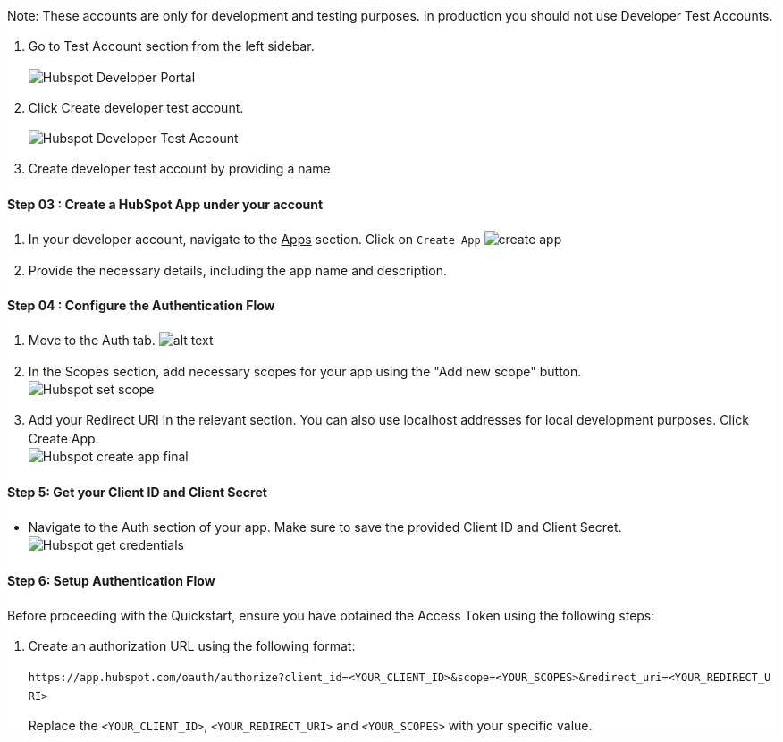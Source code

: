 Note: These accounts are only for development and testing purposes. In production you should not use Developer Test Accounts.

1. Go to Test Account section from the left sidebar.

   ![Hubspot Developer Portal](https://raw.githubusercontent.com/ballerina-platform/module-ballerinax-hubspot.crm.object.lineitems/main/docs/setup/resources/test_acc_1.png)


2. Click Create developer test account.

   ![Hubspot Developer Test Account](https://raw.githubusercontent.com/ballerina-platform/module-ballerinax-hubspot.crm.object.lineitems/main/docs/setup/resources/test_acc_2.png)

3. Create developer test account by providing a name

#### Step 03 : Create a HubSpot App under your account

  1. In your developer account, navigate to the [Apps](https://app.hubspot.com/developer/48567544/applications) section.
Click on `Create App`
![create app](https://raw.githubusercontent.com/ballerina-platform/module-ballerinax-hubspot.crm.object.lineitems/main/docs/setup/resources/create_app_1.png)

2. Provide the necessary details, including the app name and description.

#### Step 04 : Configure the Authentication Flow

1. Move to the Auth tab.
![alt text](https://raw.githubusercontent.com/ballerina-platform/module-ballerinax-hubspot.crm.object.lineitems/main/docs/setup/resources/image.png)

2. In the Scopes section, add necessary scopes for your app using the "Add new scope" button.  
   ![Hubspot set scope](https://raw.githubusercontent.com/ballerina-platform/module-ballerinax-hubspot.crm.object.lineitems/main/docs/setup/resources/image-2.png)

3. Add your Redirect URI in the relevant section. You can also use localhost addresses for local development purposes. Click Create App.  
   ![Hubspot create app final](https://raw.githubusercontent.com/ballerina-platform/module-ballerinax-hubspot.crm.object.lineitems/main/docs/setup/resources/create_app_final.png)


#### Step 5: Get your Client ID and Client Secret

- Navigate to the Auth section of your app. Make sure to save the provided Client ID and Client Secret.  
  ![Hubspot get credentials](https://raw.githubusercontent.com/ballerina-platform/module-ballerinax-hubspot.crm.object.lineitems/main/docs/setup/resources/get_credentials.png)

#### Step 6: Setup Authentication Flow

Before proceeding with the Quickstart, ensure you have obtained the Access Token using the following steps:

1. Create an authorization URL using the following format:

   ```
   https://app.hubspot.com/oauth/authorize?client_id=<YOUR_CLIENT_ID>&scope=<YOUR_SCOPES>&redirect_uri=<YOUR_REDIRECT_URI>
   ```

   Replace the `<YOUR_CLIENT_ID>`, `<YOUR_REDIRECT_URI>` and `<YOUR_SCOPES>` with your specific value.
